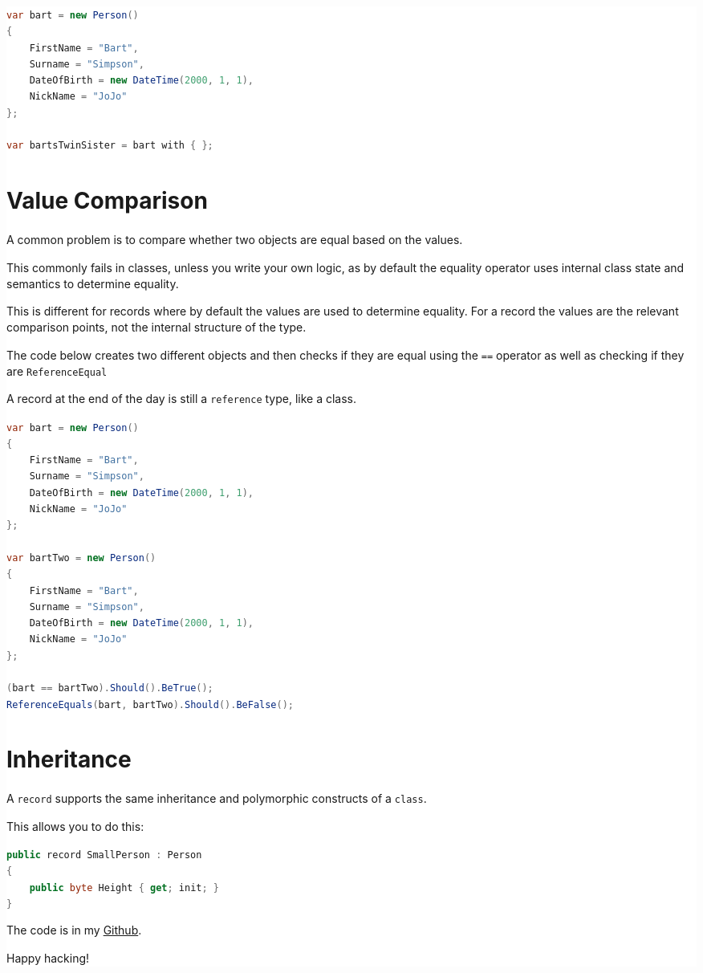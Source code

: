 ```csharp
var bart = new Person()
{
    FirstName = "Bart",
    Surname = "Simpson",
    DateOfBirth = new DateTime(2000, 1, 1),
    NickName = "JoJo"
};

var bartsTwinSister = bart with { };
```

# Value Comparison

A common problem is to compare whether two objects are equal based on the values.

This commonly fails in classes, unless you write your own logic, as by default the equality operator uses internal class state and semantics to determine equality.

This is different for records where by default the values are used to determine equality. For a record the values are the relevant comparison points, not the internal structure of the type.

The code below creates two different objects and then checks if they are equal using the `==` operator as well as checking if they are `ReferenceEqual`

A record at the end of the day is still a `reference` type, like a class.

```csharp
var bart = new Person()
{
    FirstName = "Bart",
    Surname = "Simpson",
    DateOfBirth = new DateTime(2000, 1, 1),
    NickName = "JoJo"
};

var bartTwo = new Person()
{
    FirstName = "Bart",
    Surname = "Simpson",
    DateOfBirth = new DateTime(2000, 1, 1),
    NickName = "JoJo"
};

(bart == bartTwo).Should().BeTrue();
ReferenceEquals(bart, bartTwo).Should().BeFalse();
```

# Inheritance

A `record` supports the same inheritance and polymorphic constructs of a `class`.

This allows you to do this:

```csharp
public record SmallPerson : Person
{
    public byte Height { get; init; }
}
```

The code is in my [Github](https://github.com/conradakunga/BlogCode/tree/master/21%20Nov%202020%20-%20Refactoring%20With%20Records).

Happy hacking!